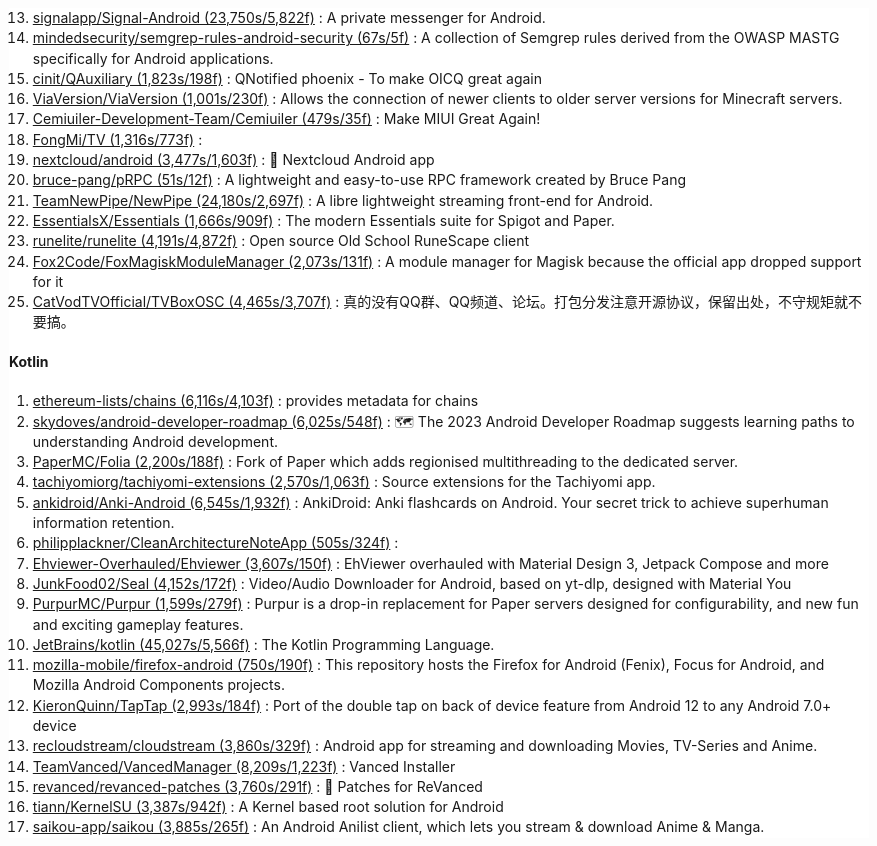 13. [signalapp/Signal-Android (23,750s/5,822f)](https://github.com/signalapp/Signal-Android) : A private messenger for Android.
14. [mindedsecurity/semgrep-rules-android-security (67s/5f)](https://github.com/mindedsecurity/semgrep-rules-android-security) : A collection of Semgrep rules derived from the OWASP MASTG specifically for Android applications.
15. [cinit/QAuxiliary (1,823s/198f)](https://github.com/cinit/QAuxiliary) : QNotified phoenix - To make OICQ great again
16. [ViaVersion/ViaVersion (1,001s/230f)](https://github.com/ViaVersion/ViaVersion) : Allows the connection of newer clients to older server versions for Minecraft servers.
17. [Cemiuiler-Development-Team/Cemiuiler (479s/35f)](https://github.com/Cemiuiler-Development-Team/Cemiuiler) : Make MIUI Great Again!
18. [FongMi/TV (1,316s/773f)](https://github.com/FongMi/TV) : 
19. [nextcloud/android (3,477s/1,603f)](https://github.com/nextcloud/android) : 📱 Nextcloud Android app
20. [bruce-pang/pRPC (51s/12f)](https://github.com/bruce-pang/pRPC) : A lightweight and easy-to-use RPC framework created by Bruce Pang
21. [TeamNewPipe/NewPipe (24,180s/2,697f)](https://github.com/TeamNewPipe/NewPipe) : A libre lightweight streaming front-end for Android.
22. [EssentialsX/Essentials (1,666s/909f)](https://github.com/EssentialsX/Essentials) : The modern Essentials suite for Spigot and Paper.
23. [runelite/runelite (4,191s/4,872f)](https://github.com/runelite/runelite) : Open source Old School RuneScape client
24. [Fox2Code/FoxMagiskModuleManager (2,073s/131f)](https://github.com/Fox2Code/FoxMagiskModuleManager) : A module manager for Magisk because the official app dropped support for it
25. [CatVodTVOfficial/TVBoxOSC (4,465s/3,707f)](https://github.com/CatVodTVOfficial/TVBoxOSC) : 真的没有QQ群、QQ频道、论坛。打包分发注意开源协议，保留出处，不守规矩就不要搞。

#### Kotlin
1. [ethereum-lists/chains (6,116s/4,103f)](https://github.com/ethereum-lists/chains) : provides metadata for chains
2. [skydoves/android-developer-roadmap (6,025s/548f)](https://github.com/skydoves/android-developer-roadmap) : 🗺 The 2023 Android Developer Roadmap suggests learning paths to understanding Android development.
3. [PaperMC/Folia (2,200s/188f)](https://github.com/PaperMC/Folia) : Fork of Paper which adds regionised multithreading to the dedicated server.
4. [tachiyomiorg/tachiyomi-extensions (2,570s/1,063f)](https://github.com/tachiyomiorg/tachiyomi-extensions) : Source extensions for the Tachiyomi app.
5. [ankidroid/Anki-Android (6,545s/1,932f)](https://github.com/ankidroid/Anki-Android) : AnkiDroid: Anki flashcards on Android. Your secret trick to achieve superhuman information retention.
6. [philipplackner/CleanArchitectureNoteApp (505s/324f)](https://github.com/philipplackner/CleanArchitectureNoteApp) : 
7. [Ehviewer-Overhauled/Ehviewer (3,607s/150f)](https://github.com/Ehviewer-Overhauled/Ehviewer) : EhViewer overhauled with Material Design 3, Jetpack Compose and more
8. [JunkFood02/Seal (4,152s/172f)](https://github.com/JunkFood02/Seal) : Video/Audio Downloader for Android, based on yt-dlp, designed with Material You
9. [PurpurMC/Purpur (1,599s/279f)](https://github.com/PurpurMC/Purpur) : Purpur is a drop-in replacement for Paper servers designed for configurability, and new fun and exciting gameplay features.
10. [JetBrains/kotlin (45,027s/5,566f)](https://github.com/JetBrains/kotlin) : The Kotlin Programming Language.
11. [mozilla-mobile/firefox-android (750s/190f)](https://github.com/mozilla-mobile/firefox-android) : This repository hosts the Firefox for Android (Fenix), Focus for Android, and Mozilla Android Components projects.
12. [KieronQuinn/TapTap (2,993s/184f)](https://github.com/KieronQuinn/TapTap) : Port of the double tap on back of device feature from Android 12 to any Android 7.0+ device
13. [recloudstream/cloudstream (3,860s/329f)](https://github.com/recloudstream/cloudstream) : Android app for streaming and downloading Movies, TV-Series and Anime.
14. [TeamVanced/VancedManager (8,209s/1,223f)](https://github.com/TeamVanced/VancedManager) : Vanced Installer
15. [revanced/revanced-patches (3,760s/291f)](https://github.com/revanced/revanced-patches) : 🧩 Patches for ReVanced
16. [tiann/KernelSU (3,387s/942f)](https://github.com/tiann/KernelSU) : A Kernel based root solution for Android
17. [saikou-app/saikou (3,885s/265f)](https://github.com/saikou-app/saikou) : An Android Anilist client, which lets you stream & download Anime & Manga.